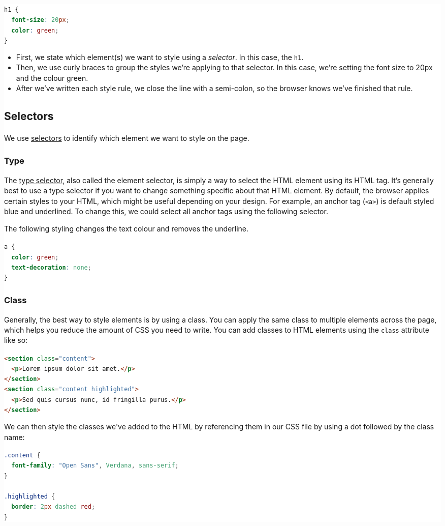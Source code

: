 ```css
h1 {
  font-size: 20px;
  color: green;
}
```

- First, we state which element(s) we want to style using a *selector*. In this case, the `h1`.
- Then, we use curly braces to group the styles we’re applying to that selector. In this case, we’re setting the font size to 20px and the colour green.
- After we’ve written each style rule, we close the line with a semi-colon, so the browser knows we’ve finished that rule.

## Selectors

We use [selectors](https://developer.mozilla.org/en-US/docs/Web/CSS/CSS_Selectors) to identify which element we want to style on the page.

### Type

The [type selector](https://developer.mozilla.org/en-US/docs/Web/CSS/Type_selectors), also called the element selector, is simply a way to select the HTML element using its HTML tag. It’s generally best to use a type selector if you want to change something specific about that HTML element. By default, the browser applies certain styles to your HTML, which might be useful depending on your design. For example, an anchor tag (`<a>`) is default styled blue and underlined. To change this, we could select all anchor tags using the following selector.

The following styling changes the text colour and removes the underline.

```css
a {
  color: green;
  text-decoration: none;
}
```

### Class

Generally, the best way to style elements is by using a class. You can apply the same class to multiple elements across the page, which helps you reduce the amount of CSS you need to write. You can add classes to HTML elements using the `class` attribute like so:

```html
<section class="content">
  <p>Lorem ipsum dolor sit amet.</p>
</section>
<section class="content highlighted">
  <p>Sed quis cursus nunc, id fringilla purus.</p>
</section>
```

We can then style the classes we've added to the HTML by referencing them in our CSS file by using a dot followed by the class name:

```css
.content {
  font-family: "Open Sans", Verdana, sans-serif;
}

.highlighted {
  border: 2px dashed red;
}
```
